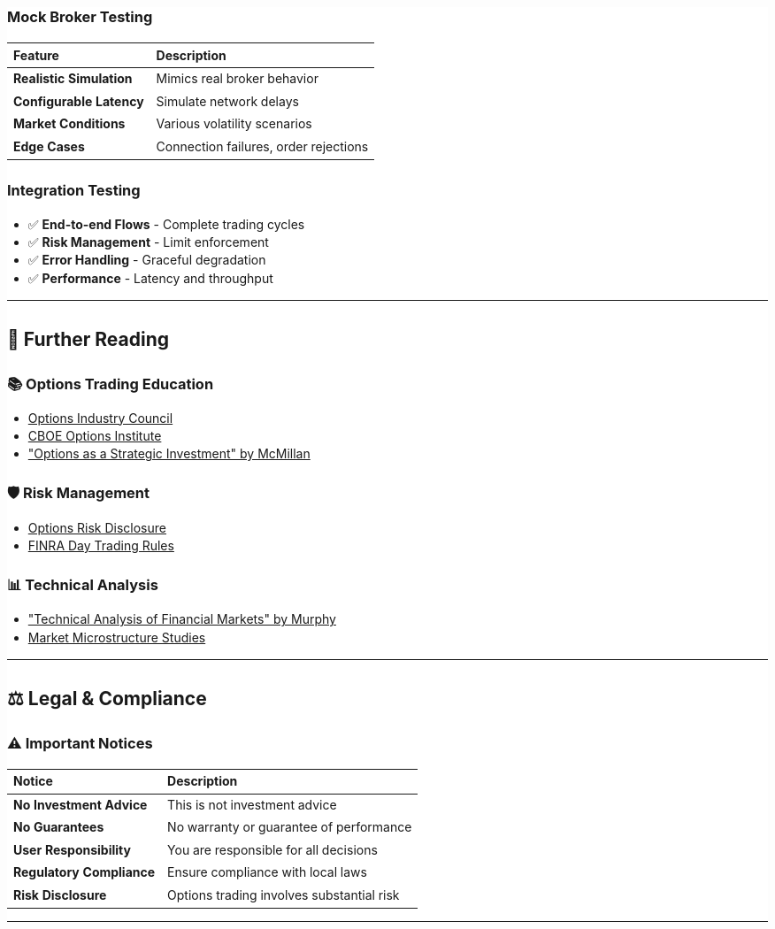 ### **Mock Broker Testing**

| Feature | Description |
|:---|:---|
| **Realistic Simulation** | Mimics real broker behavior |
| **Configurable Latency** | Simulate network delays |
| **Market Conditions** | Various volatility scenarios |
| **Edge Cases** | Connection failures, order rejections |

### **Integration Testing**

- ✅ **End-to-end Flows** - Complete trading cycles
- ✅ **Risk Management** - Limit enforcement
- ✅ **Error Handling** - Graceful degradation
- ✅ **Performance** - Latency and throughput

---

## 📖 **Further Reading**

### **📚 Options Trading Education**
- [Options Industry Council](https://www.optionseducation.org/)
- [CBOE Options Institute](https://www.cboe.com/education/)
- ["Options as a Strategic Investment" by McMillan](https://www.amazon.com/Options-Strategic-Investment-Lawrence-McMillan/dp/0134407601)

### **🛡️ Risk Management**
- [Options Risk Disclosure](https://www.theocc.com/getmedia/a151a9ae-d784-4a15-bdeb-23a029f50b70/riskstoc.pdf)
- [FINRA Day Trading Rules](https://www.finra.org/investors/learn-to-invest/advanced-investing/day-trading-margin-requirements-know-rules)

### **📊 Technical Analysis**
- ["Technical Analysis of Financial Markets" by Murphy](https://www.amazon.com/Technical-Analysis-Financial-Markets-Comprehensive/dp/0735200661)
- [Market Microstructure Studies](https://papers.ssrn.com/sol3/papers.cfm?abstract_id=1755843)

---

## ⚖️ **Legal & Compliance**

### **⚠️ Important Notices**

| Notice | Description |
|:---|:---|
| **No Investment Advice** | This is not investment advice |
| **No Guarantees** | No warranty or guarantee of performance |
| **User Responsibility** | You are responsible for all decisions |
| **Regulatory Compliance** | Ensure compliance with local laws |
| **Risk Disclosure** | Options trading involves substantial risk |

---